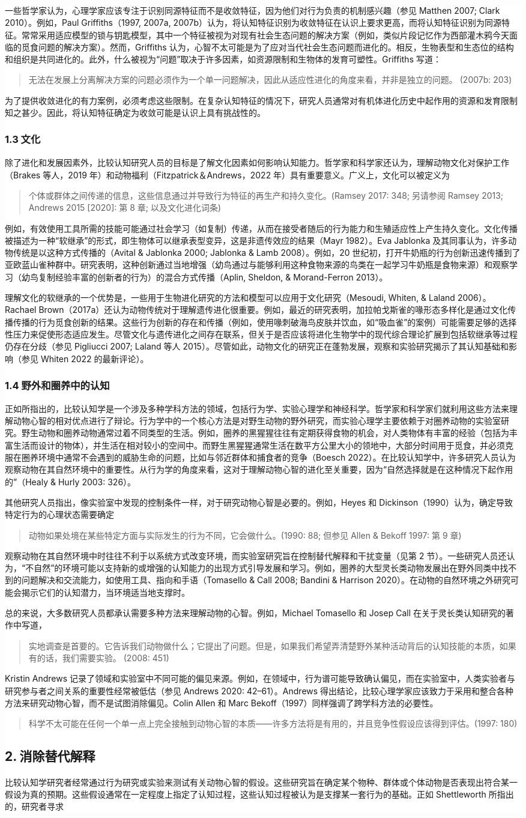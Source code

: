 一些哲学家认为，心理学家应该专注于识别同源特征而不是收敛特征，因为他们对行为负责的机制感兴趣（参见 Matthen 2007; Clark 2010）。例如，Paul Griffiths（1997, 2007a, 2007b）认为，将认知特征识别为收敛特征在认识上要求更高，而将认知特征识别为同源特征。常常采用适应模型的锁与钥匙模型，其中一个特征被视为对现有社会生态问题的解决方案（例如，类似片段记忆作为西部灌木鸦今天面临的觅食问题的解决方案）。然而，Griffiths 认为，心智不太可能是为了应对当代社会生态问题而进化的。相反，生物表型和生态位的结构和组织是共同进化的。此外，什么被视为“问题”取决于许多因素，如资源限制和生物体的发育可塑性。Griffiths 写道：

> 无法在发展上分离解决方案的问题必须作为一个单一问题解决，因此从适应性进化的角度来看，并非是独立的问题。 (2007b: 203)

为了提供收敛进化的有力案例，必须考虑这些限制。在复杂认知特征的情况下，研究人员通常对有机体进化历史中起作用的资源和发育限制知之甚少。因此，将认知特征确定为收敛可能是认识上具有挑战性的。

### 1.3 文化

除了进化和发展因素外，比较认知研究人员的目标是了解文化因素如何影响认知能力。哲学家和科学家还认为，理解动物文化对保护工作（Brakes 等人，2019 年）和动物福利（Fitzpatrick＆Andrews，2022 年）具有重要意义。广义上，文化可以被定义为

> 个体或群体之间传递的信息，这些信息通过并导致行为特征的再生产和持久变化。(Ramsey 2017: 348; 另请参阅 Ramsey 2013; Andrews 2015 [2020]: 第 8 章; 以及文化进化词条)

例如，有效使用工具所需的技能可能通过社会学习（如复制）传递，从而在接受者随后的行为能力和生殖适应性上产生持久变化。文化传播被描述为一种“软继承”的形式，即生物体可以继承表型变异，这是非遗传效应的结果（Mayr 1982）。Eva Jablonka 及其同事认为，许多动物传统是以这种方式传播的（Avital & Jablonka 2000; Jablonka & Lamb 2008）。例如，20 世纪初，打开牛奶瓶的行为创新迅速传播到了亚欧蓝山雀种群中。研究表明，这种创新通过当地增强（幼鸟通过与能够利用这种食物来源的鸟类在一起学习牛奶瓶是食物来源）和观察学习（幼鸟复制经验丰富的创新者的行为）的混合方式传播（Aplin, Sheldon, & Morand-Ferron 2013）。

理解文化的软继承的一个优势是，一些用于生物进化研究的方法和模型可以应用于文化研究（Mesoudi, Whiten, & Laland 2006）。Rachael Brown（2017a）还认为动物传统对于理解遗传进化很重要。例如，最近的研究表明，加拉帕戈斯雀的喙形态多样化是通过文化传播传播的行为觅食创新的结果。这些行为创新的存在和传播（例如，使用喙刺破海鸟皮肤并饮血，如“吸血雀”的案例）可能需要足够的选择性压力来促使形态适应发生。尽管文化与遗传进化之间存在联系，但关于是否应该将进化生物学中的现代综合理论扩展到包括软继承等过程仍存在分歧（参见 Pigliucci 2007; Laland 等人 2015）。尽管如此，动物文化的研究正在蓬勃发展，观察和实验研究揭示了其认知基础和影响（参见 Whiten 2022 的最新评论）。

### 1.4 野外和圈养中的认知

正如所指出的，比较认知学是一个涉及多种学科方法的领域，包括行为学、实验心理学和神经科学。哲学家和科学家们就利用这些方法来理解动物心智的相对优点进行了辩论。行为学中的一个核心方法是对野生动物的野外研究，而实验心理学主要依赖于对圈养动物的实验室研究。野生动物和圈养动物通常过着不同类型的生活。例如，圈养的黑猩猩往往有定期获得食物的机会，对人类物体有丰富的经验（包括为丰富生活而设计的物体），并生活在相对较小的空间中。而野生黑猩猩通常生活在数平方公里大小的领地中，大部分时间用于觅食，并必须克服在圈养环境中通常不会遇到的威胁生命的问题，比如与邻近群体和捕食者的竞争（Boesch 2022）。在比较认知学中，许多研究人员认为观察动物在其自然环境中的重要性。从行为学的角度来看，这对于理解动物心智的进化至关重要，因为“自然选择就是在这种情况下起作用的”（Healy & Hurly 2003: 326）。

其他研究人员指出，像实验室中发现的控制条件一样，对于研究动物心智是必要的。例如，Heyes 和 Dickinson（1990）认为，确定导致特定行为的心理状态需要确定

> 动物如果处境在某些特定方面与实际发生的行为不同，它会做什么。(1990: 88; 但参见 Allen & Bekoff 1997: 第 9 章)

观察动物在其自然环境中时往往不利于以系统方式改变环境，而实验室研究旨在控制替代解释和干扰变量（见第 2 节）。一些研究人员还认为，“不自然”的环境可能以支持新的或增强的认知能力的出现方式引导发展和学习。例如，圈养的大型灵长类动物发展出在野外同类中找不到的问题解决和交流能力，如使用工具、指向和手语（Tomasello & Call 2008; Bandini & Harrison 2020）。在动物的自然环境之外研究可能会揭示它们的认知潜力，当环境适当地支撑时。

总的来说，大多数研究人员都承认需要多种方法来理解动物的心智。例如，Michael Tomasello 和 Josep Call 在关于灵长类认知研究的著作中写道，

> 实地调查是首要的。它告诉我们动物做什么；它提出了问题。但是，如果我们希望弄清楚野外某种活动背后的认知技能的本质，如果有的话，我们需要实验。 (2008: 451)

Kristin Andrews 记录了领域和实验室中不同可能的偏见来源。例如，在领域中，行为谱可能导致确认偏见，而在实验室中，人类实验者与研究参与者之间关系的重要性经常被低估（参见 Andrews 2020: 42–61）。Andrews 得出结论，比较心理学家应该致力于采用和整合各种方法来研究动物心智，而不是试图消除偏见。Colin Allen 和 Marc Bekoff（1997）同样强调了跨学科方法的必要性。

> 科学不太可能在任何一个单一点上完全接触到动物心智的本质——许多方法将是有用的，并且竞争性假设应该得到评估。(1997: 180)

## 2. 消除替代解释

比较认知学研究者经常通过行为研究或实验来测试有关动物心智的假设。这些研究旨在确定某个物种、群体或个体动物是否表现出符合某一假设为真的预期。这些假设通常在一定程度上指定了认知过程，这些认知过程被认为是支撑某一套行为的基础。正如 Shettleworth 所指出的，研究者寻求
